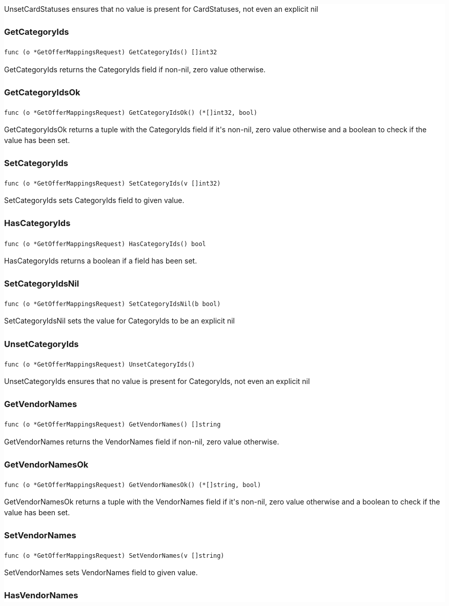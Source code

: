 UnsetCardStatuses ensures that no value is present for CardStatuses, not even an explicit nil
### GetCategoryIds

`func (o *GetOfferMappingsRequest) GetCategoryIds() []int32`

GetCategoryIds returns the CategoryIds field if non-nil, zero value otherwise.

### GetCategoryIdsOk

`func (o *GetOfferMappingsRequest) GetCategoryIdsOk() (*[]int32, bool)`

GetCategoryIdsOk returns a tuple with the CategoryIds field if it's non-nil, zero value otherwise
and a boolean to check if the value has been set.

### SetCategoryIds

`func (o *GetOfferMappingsRequest) SetCategoryIds(v []int32)`

SetCategoryIds sets CategoryIds field to given value.

### HasCategoryIds

`func (o *GetOfferMappingsRequest) HasCategoryIds() bool`

HasCategoryIds returns a boolean if a field has been set.

### SetCategoryIdsNil

`func (o *GetOfferMappingsRequest) SetCategoryIdsNil(b bool)`

 SetCategoryIdsNil sets the value for CategoryIds to be an explicit nil

### UnsetCategoryIds
`func (o *GetOfferMappingsRequest) UnsetCategoryIds()`

UnsetCategoryIds ensures that no value is present for CategoryIds, not even an explicit nil
### GetVendorNames

`func (o *GetOfferMappingsRequest) GetVendorNames() []string`

GetVendorNames returns the VendorNames field if non-nil, zero value otherwise.

### GetVendorNamesOk

`func (o *GetOfferMappingsRequest) GetVendorNamesOk() (*[]string, bool)`

GetVendorNamesOk returns a tuple with the VendorNames field if it's non-nil, zero value otherwise
and a boolean to check if the value has been set.

### SetVendorNames

`func (o *GetOfferMappingsRequest) SetVendorNames(v []string)`

SetVendorNames sets VendorNames field to given value.

### HasVendorNames
